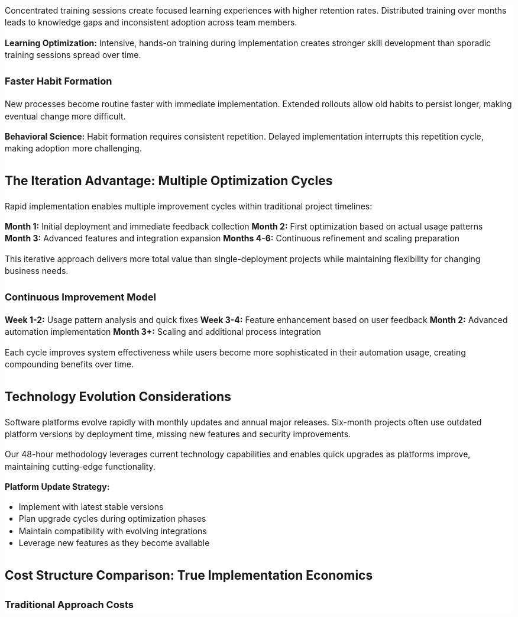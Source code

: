 Concentrated training sessions create focused learning experiences with higher retention rates. Distributed training over months leads to knowledge gaps and inconsistent adoption across team members.

**Learning Optimization:** Intensive, hands-on training during implementation creates stronger skill development than sporadic training sessions spread over time.

### Faster Habit Formation  

New processes become routine faster with immediate implementation. Extended rollouts allow old habits to persist longer, making eventual change more difficult.

**Behavioral Science:** Habit formation requires consistent repetition. Delayed implementation interrupts this repetition cycle, making adoption more challenging.

## The Iteration Advantage: Multiple Optimization Cycles

Rapid implementation enables multiple improvement cycles within traditional project timelines:

**Month 1:** Initial deployment and immediate feedback collection
**Month 2:** First optimization based on actual usage patterns  
**Month 3:** Advanced features and integration expansion
**Months 4-6:** Continuous refinement and scaling preparation

This iterative approach delivers more total value than single-deployment projects while maintaining flexibility for changing business needs.

### Continuous Improvement Model

**Week 1-2:** Usage pattern analysis and quick fixes
**Week 3-4:** Feature enhancement based on user feedback
**Month 2:** Advanced automation implementation
**Month 3+:** Scaling and additional process integration

Each cycle improves system effectiveness while users become more sophisticated in their automation usage, creating compounding benefits over time.

## Technology Evolution Considerations

Software platforms evolve rapidly with monthly updates and annual major releases. Six-month projects often use outdated platform versions by deployment time, missing new features and security improvements.

Our 48-hour methodology leverages current technology capabilities and enables quick upgrades as platforms improve, maintaining cutting-edge functionality.

**Platform Update Strategy:**
- Implement with latest stable versions
- Plan upgrade cycles during optimization phases  
- Maintain compatibility with evolving integrations
- Leverage new features as they become available

## Cost Structure Comparison: True Implementation Economics

### Traditional Approach Costs
